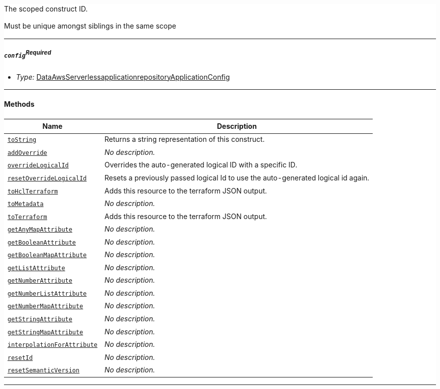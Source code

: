 The scoped construct ID.

Must be unique amongst siblings in the same scope

---

##### `config`<sup>Required</sup> <a name="config" id="@cdktf/aws-cdk.dataAwsServerlessapplicationrepositoryApplication.DataAwsServerlessapplicationrepositoryApplication.Initializer.parameter.config"></a>

- *Type:* <a href="#@cdktf/aws-cdk.dataAwsServerlessapplicationrepositoryApplication.DataAwsServerlessapplicationrepositoryApplicationConfig">DataAwsServerlessapplicationrepositoryApplicationConfig</a>

---

#### Methods <a name="Methods" id="Methods"></a>

| **Name** | **Description** |
| --- | --- |
| <code><a href="#@cdktf/aws-cdk.dataAwsServerlessapplicationrepositoryApplication.DataAwsServerlessapplicationrepositoryApplication.toString">toString</a></code> | Returns a string representation of this construct. |
| <code><a href="#@cdktf/aws-cdk.dataAwsServerlessapplicationrepositoryApplication.DataAwsServerlessapplicationrepositoryApplication.addOverride">addOverride</a></code> | *No description.* |
| <code><a href="#@cdktf/aws-cdk.dataAwsServerlessapplicationrepositoryApplication.DataAwsServerlessapplicationrepositoryApplication.overrideLogicalId">overrideLogicalId</a></code> | Overrides the auto-generated logical ID with a specific ID. |
| <code><a href="#@cdktf/aws-cdk.dataAwsServerlessapplicationrepositoryApplication.DataAwsServerlessapplicationrepositoryApplication.resetOverrideLogicalId">resetOverrideLogicalId</a></code> | Resets a previously passed logical Id to use the auto-generated logical id again. |
| <code><a href="#@cdktf/aws-cdk.dataAwsServerlessapplicationrepositoryApplication.DataAwsServerlessapplicationrepositoryApplication.toHclTerraform">toHclTerraform</a></code> | Adds this resource to the terraform JSON output. |
| <code><a href="#@cdktf/aws-cdk.dataAwsServerlessapplicationrepositoryApplication.DataAwsServerlessapplicationrepositoryApplication.toMetadata">toMetadata</a></code> | *No description.* |
| <code><a href="#@cdktf/aws-cdk.dataAwsServerlessapplicationrepositoryApplication.DataAwsServerlessapplicationrepositoryApplication.toTerraform">toTerraform</a></code> | Adds this resource to the terraform JSON output. |
| <code><a href="#@cdktf/aws-cdk.dataAwsServerlessapplicationrepositoryApplication.DataAwsServerlessapplicationrepositoryApplication.getAnyMapAttribute">getAnyMapAttribute</a></code> | *No description.* |
| <code><a href="#@cdktf/aws-cdk.dataAwsServerlessapplicationrepositoryApplication.DataAwsServerlessapplicationrepositoryApplication.getBooleanAttribute">getBooleanAttribute</a></code> | *No description.* |
| <code><a href="#@cdktf/aws-cdk.dataAwsServerlessapplicationrepositoryApplication.DataAwsServerlessapplicationrepositoryApplication.getBooleanMapAttribute">getBooleanMapAttribute</a></code> | *No description.* |
| <code><a href="#@cdktf/aws-cdk.dataAwsServerlessapplicationrepositoryApplication.DataAwsServerlessapplicationrepositoryApplication.getListAttribute">getListAttribute</a></code> | *No description.* |
| <code><a href="#@cdktf/aws-cdk.dataAwsServerlessapplicationrepositoryApplication.DataAwsServerlessapplicationrepositoryApplication.getNumberAttribute">getNumberAttribute</a></code> | *No description.* |
| <code><a href="#@cdktf/aws-cdk.dataAwsServerlessapplicationrepositoryApplication.DataAwsServerlessapplicationrepositoryApplication.getNumberListAttribute">getNumberListAttribute</a></code> | *No description.* |
| <code><a href="#@cdktf/aws-cdk.dataAwsServerlessapplicationrepositoryApplication.DataAwsServerlessapplicationrepositoryApplication.getNumberMapAttribute">getNumberMapAttribute</a></code> | *No description.* |
| <code><a href="#@cdktf/aws-cdk.dataAwsServerlessapplicationrepositoryApplication.DataAwsServerlessapplicationrepositoryApplication.getStringAttribute">getStringAttribute</a></code> | *No description.* |
| <code><a href="#@cdktf/aws-cdk.dataAwsServerlessapplicationrepositoryApplication.DataAwsServerlessapplicationrepositoryApplication.getStringMapAttribute">getStringMapAttribute</a></code> | *No description.* |
| <code><a href="#@cdktf/aws-cdk.dataAwsServerlessapplicationrepositoryApplication.DataAwsServerlessapplicationrepositoryApplication.interpolationForAttribute">interpolationForAttribute</a></code> | *No description.* |
| <code><a href="#@cdktf/aws-cdk.dataAwsServerlessapplicationrepositoryApplication.DataAwsServerlessapplicationrepositoryApplication.resetId">resetId</a></code> | *No description.* |
| <code><a href="#@cdktf/aws-cdk.dataAwsServerlessapplicationrepositoryApplication.DataAwsServerlessapplicationrepositoryApplication.resetSemanticVersion">resetSemanticVersion</a></code> | *No description.* |

---